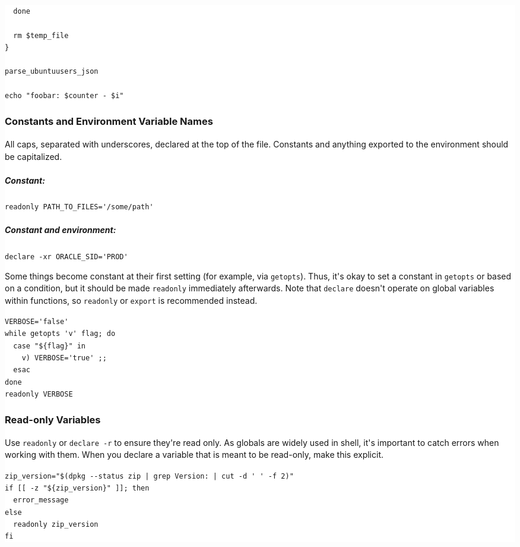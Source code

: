 ```shell
  done

  rm $temp_file
}

parse_ubuntuusers_json

echo "foobar: $counter - $i"
```

### Constants and Environment Variable Names

All caps, separated with underscores, declared at the top of the file. Constants and anything exported to the environment should be capitalized.

##### _Constant:_

```shell
readonly PATH_TO_FILES='/some/path'
```

##### _Constant and environment:_

```shell
declare -xr ORACLE_SID='PROD'
```

Some things become constant at their first setting (for example, via `getopts`). Thus, it's okay to set a constant in `getopts` or based on a condition, but it should be made `readonly` immediately afterwards. Note that `declare` doesn't operate on global variables within functions, so `readonly` or `export` is recommended instead.

```shell
VERBOSE='false'
while getopts 'v' flag; do
  case "${flag}" in
    v) VERBOSE='true' ;;
  esac
done
readonly VERBOSE
```

### Read-only Variables

Use `readonly` or `declare -r` to ensure they're read only. As globals are widely used in shell, it's important to catch errors when working with them. When you declare a variable that is meant to be read-only, make this explicit.

```shell
zip_version="$(dpkg --status zip | grep Version: | cut -d ' ' -f 2)"
if [[ -z "${zip_version}" ]]; then
  error_message
else
  readonly zip_version
fi
```
